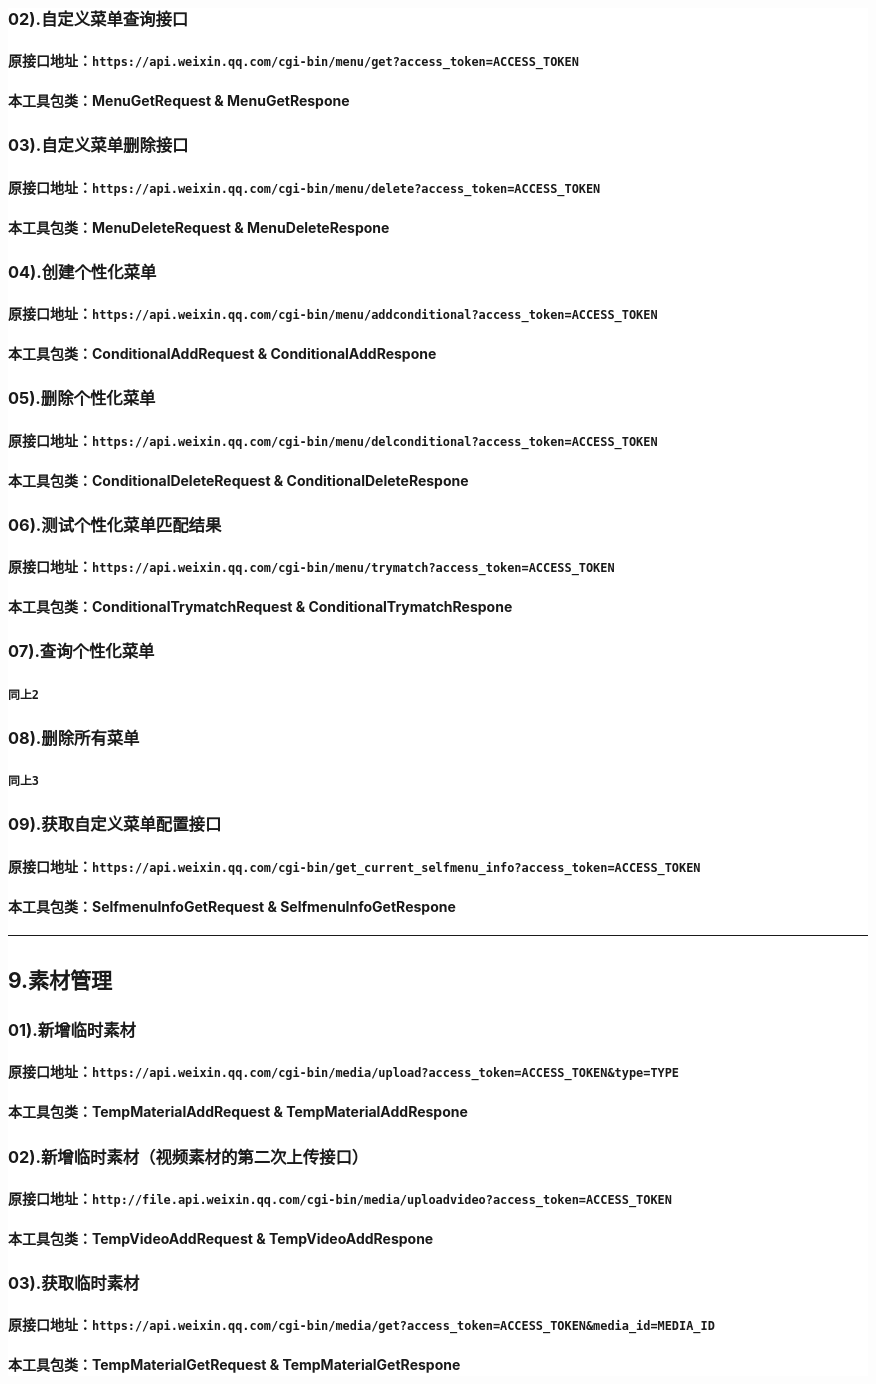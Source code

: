 ### 02).自定义菜单查询接口
#### 原接口地址：`https://api.weixin.qq.com/cgi-bin/menu/get?access_token=ACCESS_TOKEN`
#### 本工具包类：MenuGetRequest & MenuGetRespone
### 03).自定义菜单删除接口
#### 原接口地址：`https://api.weixin.qq.com/cgi-bin/menu/delete?access_token=ACCESS_TOKEN`
#### 本工具包类：MenuDeleteRequest & MenuDeleteRespone

### 04).创建个性化菜单
#### 原接口地址：`https://api.weixin.qq.com/cgi-bin/menu/addconditional?access_token=ACCESS_TOKEN`
#### 本工具包类：ConditionalAddRequest & ConditionalAddRespone
### 05).删除个性化菜单
#### 原接口地址：`https://api.weixin.qq.com/cgi-bin/menu/delconditional?access_token=ACCESS_TOKEN`
#### 本工具包类：ConditionalDeleteRequest & ConditionalDeleteRespone
### 06).测试个性化菜单匹配结果
#### 原接口地址：`https://api.weixin.qq.com/cgi-bin/menu/trymatch?access_token=ACCESS_TOKEN`
#### 本工具包类：ConditionalTrymatchRequest & ConditionalTrymatchRespone
### 07).查询个性化菜单
#### `同上2`
### 08).删除所有菜单
#### `同上3`
### 09).获取自定义菜单配置接口
#### 原接口地址：`https://api.weixin.qq.com/cgi-bin/get_current_selfmenu_info?access_token=ACCESS_TOKEN`
#### 本工具包类：SelfmenuInfoGetRequest & SelfmenuInfoGetRespone
----
## 9.素材管理
### 01).新增临时素材
#### 原接口地址：`https://api.weixin.qq.com/cgi-bin/media/upload?access_token=ACCESS_TOKEN&type=TYPE`
#### 本工具包类：TempMaterialAddRequest & TempMaterialAddRespone
### 02).新增临时素材（视频素材的第二次上传接口）
#### 原接口地址：`http://file.api.weixin.qq.com/cgi-bin/media/uploadvideo?access_token=ACCESS_TOKEN`
#### 本工具包类：TempVideoAddRequest & TempVideoAddRespone
### 03).获取临时素材
#### 原接口地址：`https://api.weixin.qq.com/cgi-bin/media/get?access_token=ACCESS_TOKEN&media_id=MEDIA_ID`
#### 本工具包类：TempMaterialGetRequest & TempMaterialGetRespone
